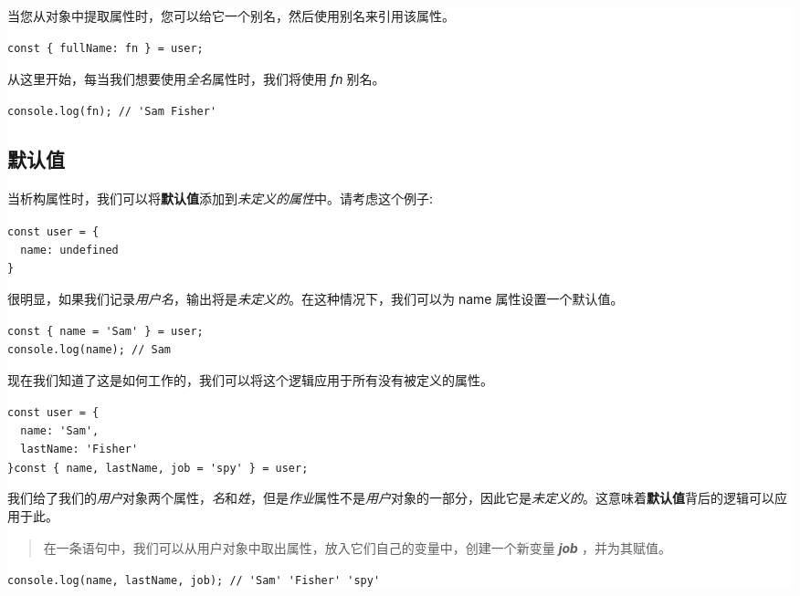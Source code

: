 当您从对象中提取属性时，您可以给它一个别名，然后使用别名来引用该属性。

```
const { fullName: fn } = user;
```

从这里开始，每当我们想要使用*全名*属性时，我们将使用 *fn* 别名。

```
console.log(fn); // 'Sam Fisher'
```

## 默认值

当析构属性时，我们可以将**默认值**添加到*未定义的属性*中。请考虑这个例子:

```
const user = {
  name: undefined
}
```

很明显，如果我们记录*用户名*，输出将是*未定义的*。在这种情况下，我们可以为 name 属性设置一个默认值。

```
const { name = 'Sam' } = user;
console.log(name); // Sam
```

现在我们知道了这是如何工作的，我们可以将这个逻辑应用于所有没有被定义的属性。

```
const user = {
  name: 'Sam',
  lastName: 'Fisher'  
}const { name, lastName, job = 'spy' } = user;
```

我们给了我们的*用户*对象两个属性，*名*和*姓*，但是*作业*属性不是*用户*对象的一部分，因此它是*未定义的*。这意味着**默认值**背后的逻辑可以应用于此。

> 在一条语句中，我们可以从用户对象中取出属性，放入它们自己的变量中，创建一个新变量 ***job*** ，并为其赋值。

```
console.log(name, lastName, job); // 'Sam' 'Fisher' 'spy'
```
